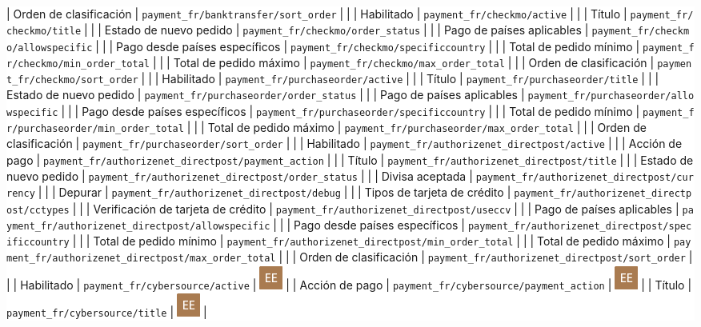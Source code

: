 | Orden de clasificación | `payment_fr/banktransfer/sort_order` |  |
| Habilitado | `payment_fr/checkmo/active` |  |
| Título | `payment_fr/checkmo/title` |  |
| Estado de nuevo pedido | `payment_fr/checkmo/order_status` |  |
| Pago de países aplicables | `payment_fr/checkmo/allowspecific` |  |
| Pago desde países específicos | `payment_fr/checkmo/specificcountry` |  |
| Total de pedido mínimo | `payment_fr/checkmo/min_order_total` |  |
| Total de pedido máximo | `payment_fr/checkmo/max_order_total` |  |
| Orden de clasificación | `payment_fr/checkmo/sort_order` |  |
| Habilitado | `payment_fr/purchaseorder/active` |  |
| Título | `payment_fr/purchaseorder/title` |  |
| Estado de nuevo pedido | `payment_fr/purchaseorder/order_status` |  |
| Pago de países aplicables | `payment_fr/purchaseorder/allowspecific` |  |
| Pago desde países específicos | `payment_fr/purchaseorder/specificcountry` |  |
| Total de pedido mínimo | `payment_fr/purchaseorder/min_order_total` |  |
| Total de pedido máximo | `payment_fr/purchaseorder/max_order_total` |  |
| Orden de clasificación | `payment_fr/purchaseorder/sort_order` |  |
| Habilitado | `payment_fr/authorizenet_directpost/active` |  |
| Acción de pago | `payment_fr/authorizenet_directpost/payment_action` |  |
| Título | `payment_fr/authorizenet_directpost/title` |  |
| Estado de nuevo pedido | `payment_fr/authorizenet_directpost/order_status` |  |
| Divisa aceptada | `payment_fr/authorizenet_directpost/currency` |  |
| Depurar | `payment_fr/authorizenet_directpost/debug` |  |
| Tipos de tarjeta de crédito | `payment_fr/authorizenet_directpost/cctypes` |  |
| Verificación de tarjeta de crédito | `payment_fr/authorizenet_directpost/useccv` |  |
| Pago de países aplicables | `payment_fr/authorizenet_directpost/allowspecific` |  |
| Pago desde países específicos | `payment_fr/authorizenet_directpost/specificcountry` |  |
| Total de pedido mínimo | `payment_fr/authorizenet_directpost/min_order_total` |  |
| Total de pedido máximo | `payment_fr/authorizenet_directpost/max_order_total` |  |
| Orden de clasificación | `payment_fr/authorizenet_directpost/sort_order` |  |
| Habilitado | `payment_fr/cybersource/active` | ![Solo de comercio](/help/assets/configuration/cloud-ee.png) |
| Acción de pago | `payment_fr/cybersource/payment_action` | ![Solo de comercio](/help/assets/configuration/cloud-ee.png) |
| Título | `payment_fr/cybersource/title` | ![Solo de comercio](/help/assets/configuration/cloud-ee.png) |